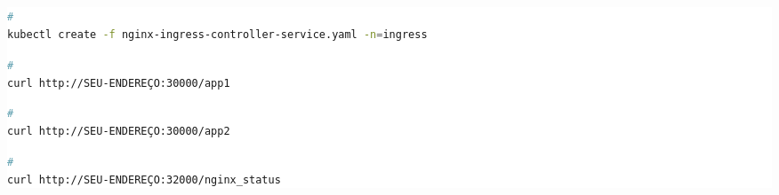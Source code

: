 

```bash
# 
kubectl create -f nginx-ingress-controller-service.yaml -n=ingress
```







```bash
# 
curl http://SEU-ENDEREÇO:30000/app1
```



```bash
# 
curl http://SEU-ENDEREÇO:30000/app2
```



```bash
# 
curl http://SEU-ENDEREÇO:32000/nginx_status
```


